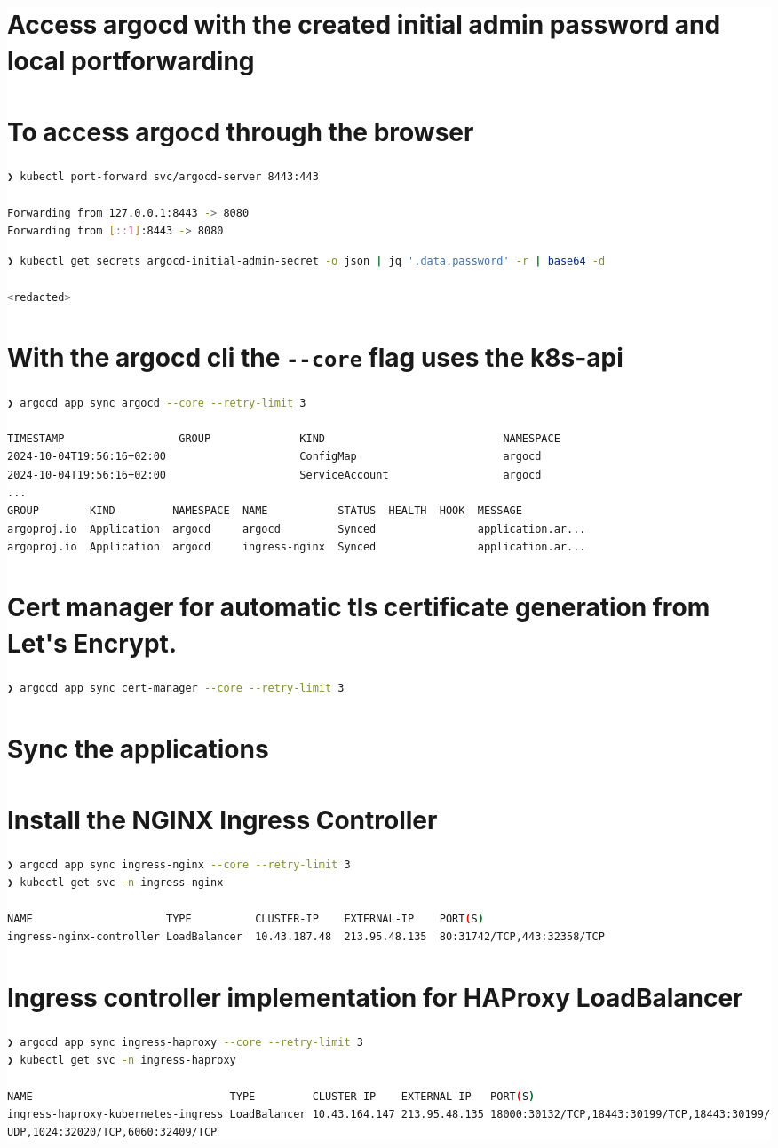
Access argocd with the created initial admin password and local portforwarding
===

# To access argocd through the browser
```bash
❯ kubectl port-forward svc/argocd-server 8443:443

Forwarding from 127.0.0.1:8443 -> 8080
Forwarding from [::1]:8443 -> 8080
```

```bash
❯ kubectl get secrets argocd-initial-admin-secret -o json | jq '.data.password' -r | base64 -d

<redacted>
```

# With the argocd cli the `--core` flag uses the k8s-api
```bash
❯ argocd app sync argocd --core --retry-limit 3

TIMESTAMP                  GROUP              KIND                            NAMESPACE
2024-10-04T19:56:16+02:00                     ConfigMap                       argocd
2024-10-04T19:56:16+02:00                     ServiceAccount                  argocd
...
GROUP        KIND         NAMESPACE  NAME           STATUS  HEALTH  HOOK  MESSAGE
argoproj.io  Application  argocd     argocd         Synced                application.ar...
argoproj.io  Application  argocd     ingress-nginx  Synced                application.ar...
```

# Cert manager for automatic tls certificate generation from Let's Encrypt.
```bash
❯ argocd app sync cert-manager --core --retry-limit 3
```


Sync the applications
===
# Install the NGINX Ingress Controller
```bash
❯ argocd app sync ingress-nginx --core --retry-limit 3
❯ kubectl get svc -n ingress-nginx

NAME                     TYPE          CLUSTER-IP    EXTERNAL-IP    PORT(S)
ingress-nginx-controller LoadBalancer  10.43.187.48  213.95.48.135  80:31742/TCP,443:32358/TCP
```


# Ingress controller implementation for HAProxy LoadBalancer
```bash
❯ argocd app sync ingress-haproxy --core --retry-limit 3
❯ kubectl get svc -n ingress-haproxy

NAME                               TYPE         CLUSTER-IP    EXTERNAL-IP   PORT(S)
ingress-haproxy-kubernetes-ingress LoadBalancer 10.43.164.147 213.95.48.135 18000:30132/TCP,18443:30199/TCP,18443:30199/UDP,1024:32020/TCP,6060:32409/TCP
```
